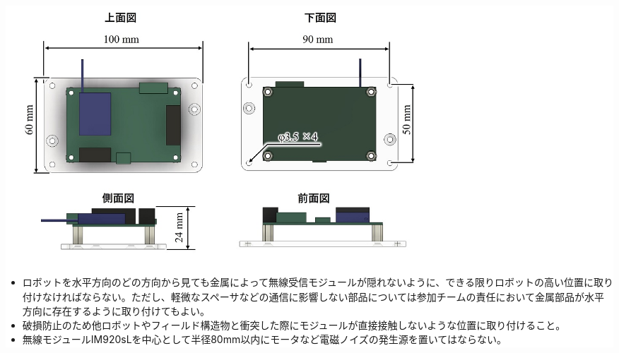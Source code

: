 
<img src="core_common_image/core0_2025_8_wirelessModuleRX1.jpg" width="600">

- ロボットを水平方向のどの方向から見ても金属によって無線受信モジュールが隠れないように、できる限りロボットの高い位置に取り付けなければならない。ただし、軽微なスペーサなどの通信に影響しない部品については参加チームの責任において金属部品が水平方向に存在するように取り付けてもよい。
- 破損防止のため他ロボットやフィールド構造物と衝突した際にモジュールが直接接触しないような位置に取り付けること。
- 無線モジュールIM920sLを中心として半径80mm以内にモータなど電磁ノイズの発生源を置いてはならない。

